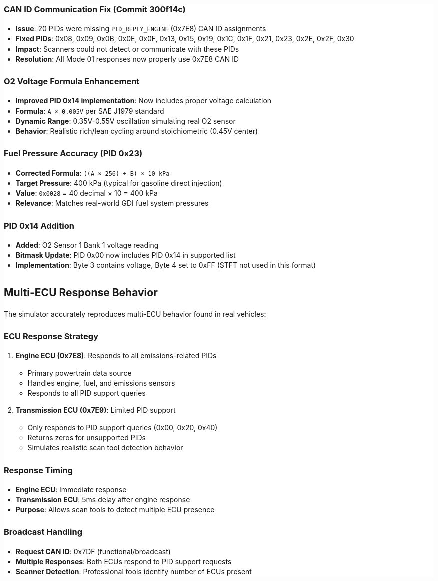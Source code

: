 ### CAN ID Communication Fix (Commit 300f14c)
- **Issue**: 20 PIDs were missing `PID_REPLY_ENGINE` (0x7E8) CAN ID assignments
- **Fixed PIDs**: 0x08, 0x09, 0x0B, 0x0E, 0x0F, 0x13, 0x15, 0x19, 0x1C, 0x1F, 0x21, 0x23, 0x2E, 0x2F, 0x30
- **Impact**: Scanners could not detect or communicate with these PIDs
- **Resolution**: All Mode 01 responses now properly use 0x7E8 CAN ID

### O2 Voltage Formula Enhancement
- **Improved PID 0x14 implementation**: Now includes proper voltage calculation
- **Formula**: `A × 0.005V` per SAE J1979 standard
- **Dynamic Range**: 0.35V-0.55V oscillation simulating real O2 sensor
- **Behavior**: Realistic rich/lean cycling around stoichiometric (0.45V center)

### Fuel Pressure Accuracy (PID 0x23)
- **Corrected Formula**: `((A × 256) + B) × 10 kPa`
- **Target Pressure**: 400 kPa (typical for gasoline direct injection)
- **Value**: `0x0028` = 40 decimal × 10 = 400 kPa
- **Relevance**: Matches real-world GDI fuel system pressures

### PID 0x14 Addition
- **Added**: O2 Sensor 1 Bank 1 voltage reading
- **Bitmask Update**: PID 0x00 now includes PID 0x14 in supported list
- **Implementation**: Byte 3 contains voltage, Byte 4 set to 0xFF (STFT not used in this format)

## Multi-ECU Response Behavior

The simulator accurately reproduces multi-ECU behavior found in real vehicles:

### ECU Response Strategy

1. **Engine ECU (0x7E8)**: Responds to all emissions-related PIDs
   - Primary powertrain data source
   - Handles engine, fuel, and emissions sensors
   - Responds to all PID support queries

2. **Transmission ECU (0x7E9)**: Limited PID support
   - Only responds to PID support queries (0x00, 0x20, 0x40)
   - Returns zeros for unsupported PIDs
   - Simulates realistic scan tool detection behavior

### Response Timing
- **Engine ECU**: Immediate response
- **Transmission ECU**: 5ms delay after engine response
- **Purpose**: Allows scan tools to detect multiple ECU presence

### Broadcast Handling
- **Request CAN ID**: 0x7DF (functional/broadcast)
- **Multiple Responses**: Both ECUs respond to PID support requests
- **Scanner Detection**: Professional tools identify number of ECUs present

